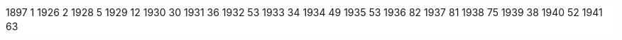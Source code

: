   <tbody>
    <tr>
      <th>1897</th>
      <td>1</td>
    </tr>
    <tr>
      <th>1926</th>
      <td>2</td>
    </tr>
    <tr>
      <th>1928</th>
      <td>5</td>
    </tr>
    <tr>
      <th>1929</th>
      <td>12</td>
    </tr>
    <tr>
      <th>1930</th>
      <td>30</td>
    </tr>
    <tr>
      <th>1931</th>
      <td>36</td>
    </tr>
    <tr>
      <th>1932</th>
      <td>53</td>
    </tr>
    <tr>
      <th>1933</th>
      <td>34</td>
    </tr>
    <tr>
      <th>1934</th>
      <td>49</td>
    </tr>
    <tr>
      <th>1935</th>
      <td>53</td>
    </tr>
    <tr>
      <th>1936</th>
      <td>82</td>
    </tr>
    <tr>
      <th>1937</th>
      <td>81</td>
    </tr>
    <tr>
      <th>1938</th>
      <td>75</td>
    </tr>
    <tr>
      <th>1939</th>
      <td>38</td>
    </tr>
    <tr>
      <th>1940</th>
      <td>52</td>
    </tr>
    <tr>
      <th>1941</th>
      <td>63</td>